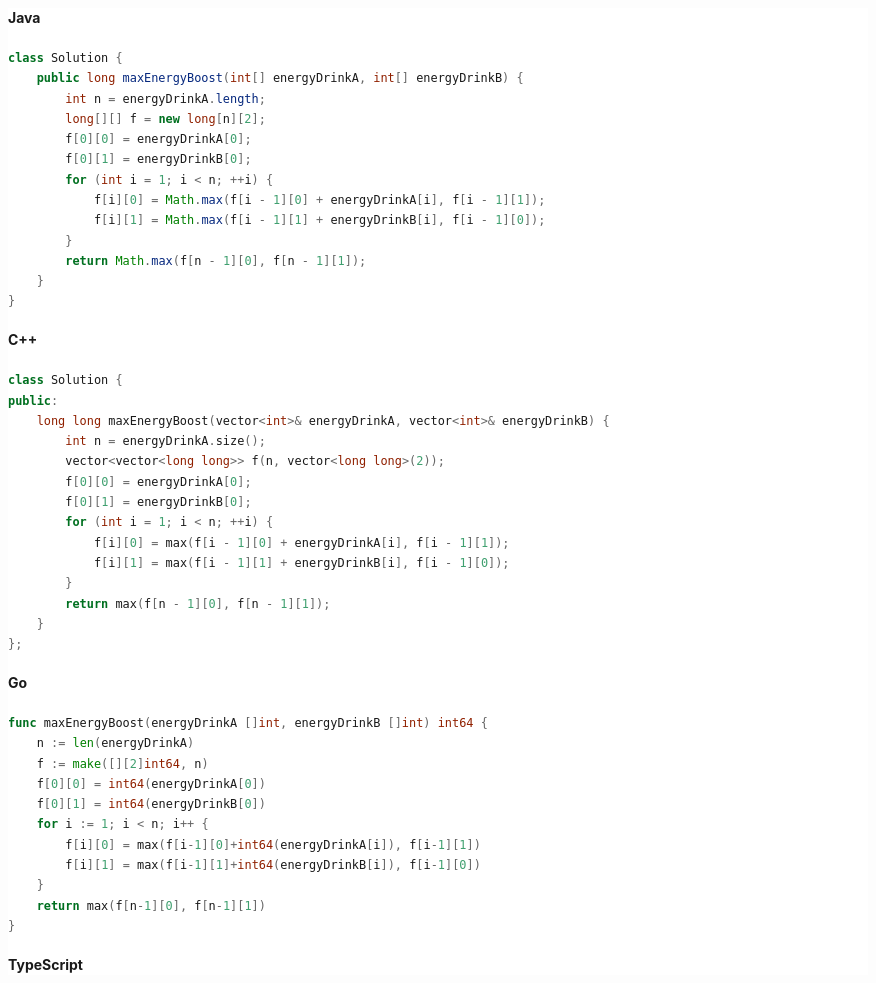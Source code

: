 #### Java

```java
class Solution {
    public long maxEnergyBoost(int[] energyDrinkA, int[] energyDrinkB) {
        int n = energyDrinkA.length;
        long[][] f = new long[n][2];
        f[0][0] = energyDrinkA[0];
        f[0][1] = energyDrinkB[0];
        for (int i = 1; i < n; ++i) {
            f[i][0] = Math.max(f[i - 1][0] + energyDrinkA[i], f[i - 1][1]);
            f[i][1] = Math.max(f[i - 1][1] + energyDrinkB[i], f[i - 1][0]);
        }
        return Math.max(f[n - 1][0], f[n - 1][1]);
    }
}
```

#### C++

```cpp
class Solution {
public:
    long long maxEnergyBoost(vector<int>& energyDrinkA, vector<int>& energyDrinkB) {
        int n = energyDrinkA.size();
        vector<vector<long long>> f(n, vector<long long>(2));
        f[0][0] = energyDrinkA[0];
        f[0][1] = energyDrinkB[0];
        for (int i = 1; i < n; ++i) {
            f[i][0] = max(f[i - 1][0] + energyDrinkA[i], f[i - 1][1]);
            f[i][1] = max(f[i - 1][1] + energyDrinkB[i], f[i - 1][0]);
        }
        return max(f[n - 1][0], f[n - 1][1]);
    }
};
```

#### Go

```go
func maxEnergyBoost(energyDrinkA []int, energyDrinkB []int) int64 {
	n := len(energyDrinkA)
	f := make([][2]int64, n)
	f[0][0] = int64(energyDrinkA[0])
	f[0][1] = int64(energyDrinkB[0])
	for i := 1; i < n; i++ {
		f[i][0] = max(f[i-1][0]+int64(energyDrinkA[i]), f[i-1][1])
		f[i][1] = max(f[i-1][1]+int64(energyDrinkB[i]), f[i-1][0])
	}
	return max(f[n-1][0], f[n-1][1])
}
```

#### TypeScript
